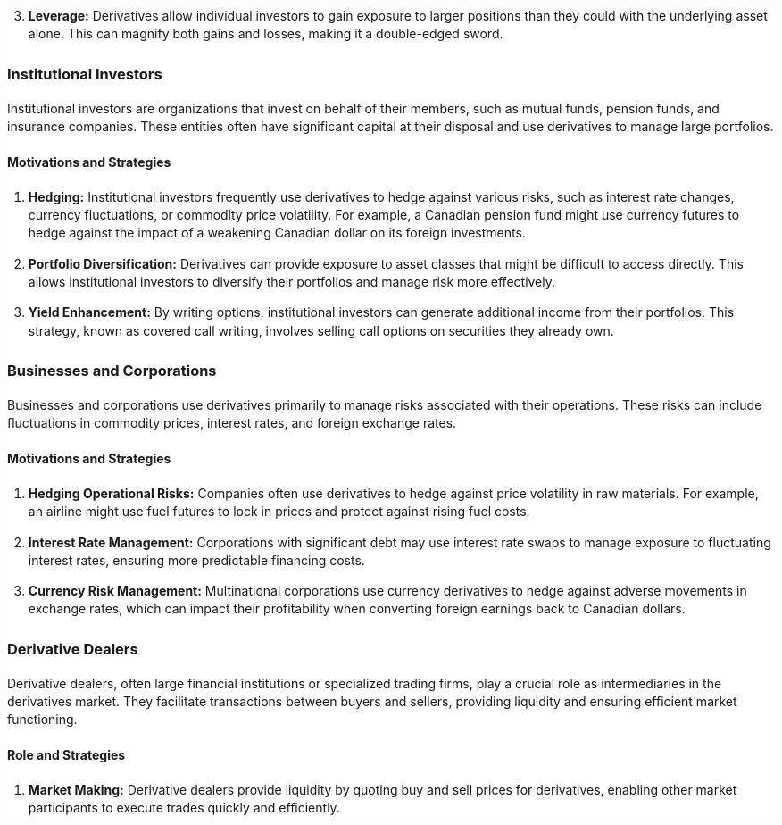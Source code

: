 3. **Leverage:** Derivatives allow individual investors to gain exposure to larger positions than they could with the underlying asset alone. This can magnify both gains and losses, making it a double-edged sword.

### Institutional Investors

Institutional investors are organizations that invest on behalf of their members, such as mutual funds, pension funds, and insurance companies. These entities often have significant capital at their disposal and use derivatives to manage large portfolios.

#### Motivations and Strategies

1. **Hedging:** Institutional investors frequently use derivatives to hedge against various risks, such as interest rate changes, currency fluctuations, or commodity price volatility. For example, a Canadian pension fund might use currency futures to hedge against the impact of a weakening Canadian dollar on its foreign investments.

2. **Portfolio Diversification:** Derivatives can provide exposure to asset classes that might be difficult to access directly. This allows institutional investors to diversify their portfolios and manage risk more effectively.

3. **Yield Enhancement:** By writing options, institutional investors can generate additional income from their portfolios. This strategy, known as covered call writing, involves selling call options on securities they already own.

### Businesses and Corporations

Businesses and corporations use derivatives primarily to manage risks associated with their operations. These risks can include fluctuations in commodity prices, interest rates, and foreign exchange rates.

#### Motivations and Strategies

1. **Hedging Operational Risks:** Companies often use derivatives to hedge against price volatility in raw materials. For example, an airline might use fuel futures to lock in prices and protect against rising fuel costs.

2. **Interest Rate Management:** Corporations with significant debt may use interest rate swaps to manage exposure to fluctuating interest rates, ensuring more predictable financing costs.

3. **Currency Risk Management:** Multinational corporations use currency derivatives to hedge against adverse movements in exchange rates, which can impact their profitability when converting foreign earnings back to Canadian dollars.

### Derivative Dealers

Derivative dealers, often large financial institutions or specialized trading firms, play a crucial role as intermediaries in the derivatives market. They facilitate transactions between buyers and sellers, providing liquidity and ensuring efficient market functioning.

#### Role and Strategies

1. **Market Making:** Derivative dealers provide liquidity by quoting buy and sell prices for derivatives, enabling other market participants to execute trades quickly and efficiently.
